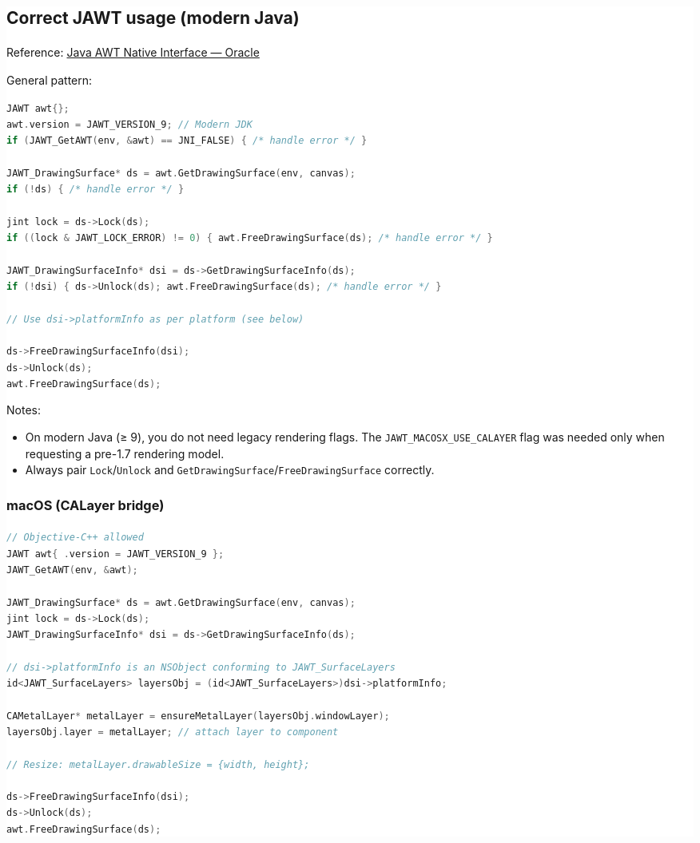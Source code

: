 ## Correct JAWT usage (modern Java)

Reference:
[Java AWT Native Interface — Oracle](https://docs.oracle.com/en/java/javase/24/docs/specs/AWT_Native_Interface.html)

General pattern:

```cpp
JAWT awt{};
awt.version = JAWT_VERSION_9; // Modern JDK
if (JAWT_GetAWT(env, &awt) == JNI_FALSE) { /* handle error */ }

JAWT_DrawingSurface* ds = awt.GetDrawingSurface(env, canvas);
if (!ds) { /* handle error */ }

jint lock = ds->Lock(ds);
if ((lock & JAWT_LOCK_ERROR) != 0) { awt.FreeDrawingSurface(ds); /* handle error */ }

JAWT_DrawingSurfaceInfo* dsi = ds->GetDrawingSurfaceInfo(ds);
if (!dsi) { ds->Unlock(ds); awt.FreeDrawingSurface(ds); /* handle error */ }

// Use dsi->platformInfo as per platform (see below)

ds->FreeDrawingSurfaceInfo(dsi);
ds->Unlock(ds);
awt.FreeDrawingSurface(ds);
```

Notes:

- On modern Java (≥ 9), you do not need legacy rendering flags. The
  `JAWT_MACOSX_USE_CALAYER` flag was needed only when requesting a pre-1.7
  rendering model.
- Always pair `Lock`/`Unlock` and `GetDrawingSurface`/`FreeDrawingSurface`
  correctly.

### macOS (CALayer bridge)

```cpp
// Objective-C++ allowed
JAWT awt{ .version = JAWT_VERSION_9 };
JAWT_GetAWT(env, &awt);

JAWT_DrawingSurface* ds = awt.GetDrawingSurface(env, canvas);
jint lock = ds->Lock(ds);
JAWT_DrawingSurfaceInfo* dsi = ds->GetDrawingSurfaceInfo(ds);

// dsi->platformInfo is an NSObject conforming to JAWT_SurfaceLayers
id<JAWT_SurfaceLayers> layersObj = (id<JAWT_SurfaceLayers>)dsi->platformInfo;

CAMetalLayer* metalLayer = ensureMetalLayer(layersObj.windowLayer);
layersObj.layer = metalLayer; // attach layer to component

// Resize: metalLayer.drawableSize = {width, height};

ds->FreeDrawingSurfaceInfo(dsi);
ds->Unlock(ds);
awt.FreeDrawingSurface(ds);
```
